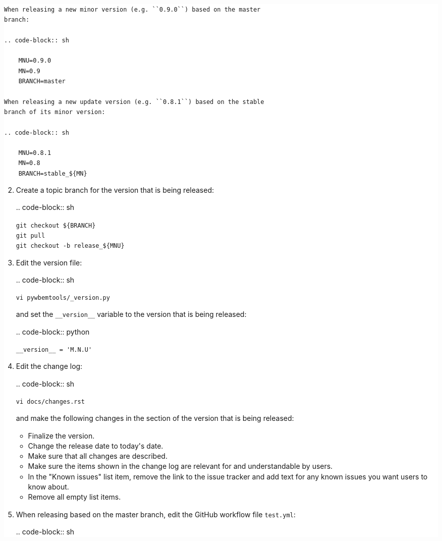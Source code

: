     When releasing a new minor version (e.g. ``0.9.0``) based on the master
    branch:

    .. code-block:: sh

        MNU=0.9.0
        MN=0.9
        BRANCH=master

    When releasing a new update version (e.g. ``0.8.1``) based on the stable
    branch of its minor version:

    .. code-block:: sh

        MNU=0.8.1
        MN=0.8
        BRANCH=stable_${MN}

2.  Create a topic branch for the version that is being released:

    .. code-block:: sh

        git checkout ${BRANCH}
        git pull
        git checkout -b release_${MNU}

3.  Edit the version file:

    .. code-block:: sh

        vi pywbemtools/_version.py

    and set the ``__version__`` variable to the version that is being released:

    .. code-block:: python

        __version__ = 'M.N.U'

4.  Edit the change log:

    .. code-block:: sh

        vi docs/changes.rst

    and make the following changes in the section of the version that is being
    released:

    * Finalize the version.
    * Change the release date to today's date.
    * Make sure that all changes are described.
    * Make sure the items shown in the change log are relevant for and
      understandable by users.
    * In the "Known issues" list item, remove the link to the issue tracker and
      add text for any known issues you want users to know about.
    * Remove all empty list items.

5.  When releasing based on the master branch, edit the GitHub workflow file
    ``test.yml``:

    .. code-block:: sh
